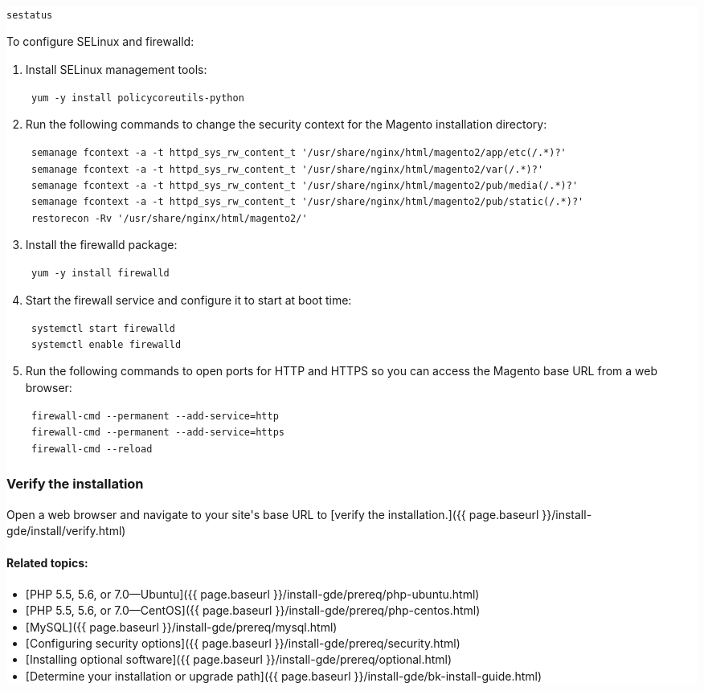 	sestatus

To configure SELinux and firewalld:

1. Install SELinux management tools:

		yum -y install policycoreutils-python

2. Run the following commands to change the security context for the Magento installation directory:


		semanage fcontext -a -t httpd_sys_rw_content_t '/usr/share/nginx/html/magento2/app/etc(/.*)?'
		semanage fcontext -a -t httpd_sys_rw_content_t '/usr/share/nginx/html/magento2/var(/.*)?'
		semanage fcontext -a -t httpd_sys_rw_content_t '/usr/share/nginx/html/magento2/pub/media(/.*)?'
		semanage fcontext -a -t httpd_sys_rw_content_t '/usr/share/nginx/html/magento2/pub/static(/.*)?'
		restorecon -Rv '/usr/share/nginx/html/magento2/'

3. Install the firewalld package:

		yum -y install firewalld

4. Start the firewall service and configure it to start at boot time:

		systemctl start firewalld
		systemctl enable firewalld

5. Run the following commands to open ports for HTTP and HTTPS so you can access the Magento base URL from a web browser:

		firewall-cmd --permanent --add-service=http
		firewall-cmd --permanent --add-service=https
		firewall-cmd --reload

### Verify the installation

Open a web browser and navigate to your site's base URL to [verify the installation.]({{ page.baseurl }}/install-gde/install/verify.html)

#### Related topics:

*	[PHP 5.5, 5.6, or 7.0&mdash;Ubuntu]({{ page.baseurl }}/install-gde/prereq/php-ubuntu.html)
*	[PHP 5.5, 5.6, or 7.0&mdash;CentOS]({{ page.baseurl }}/install-gde/prereq/php-centos.html)
*	[MySQL]({{ page.baseurl }}/install-gde/prereq/mysql.html)
* [Configuring security options]({{ page.baseurl }}/install-gde/prereq/security.html)
*	[Installing optional software]({{ page.baseurl }}/install-gde/prereq/optional.html)
*	[Determine your installation or upgrade path]({{ page.baseurl }}/install-gde/bk-install-guide.html)
